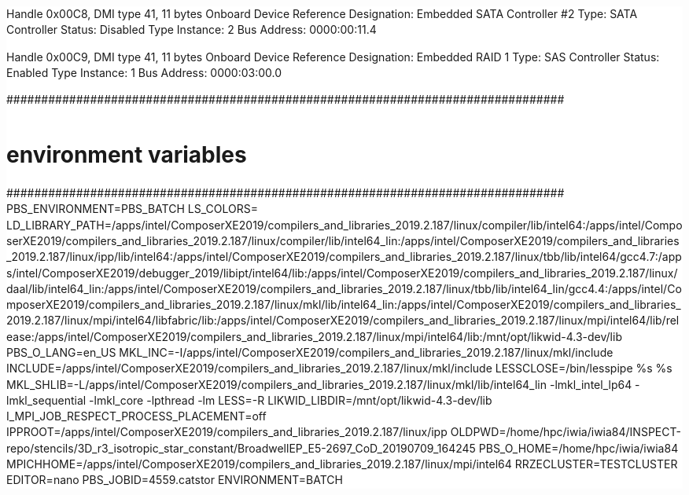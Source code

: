 Handle 0x00C8, DMI type 41, 11 bytes
Onboard Device
	Reference Designation: Embedded SATA Controller #2
	Type: SATA Controller
	Status: Disabled
	Type Instance: 2
	Bus Address: 0000:00:11.4

Handle 0x00C9, DMI type 41, 11 bytes
Onboard Device
	Reference Designation: Embedded RAID 1
	Type: SAS Controller
	Status: Enabled
	Type Instance: 1
	Bus Address: 0000:03:00.0


################################################################################
# environment variables
################################################################################
PBS_ENVIRONMENT=PBS_BATCH
LS_COLORS=
LD_LIBRARY_PATH=/apps/intel/ComposerXE2019/compilers_and_libraries_2019.2.187/linux/compiler/lib/intel64:/apps/intel/ComposerXE2019/compilers_and_libraries_2019.2.187/linux/compiler/lib/intel64_lin:/apps/intel/ComposerXE2019/compilers_and_libraries_2019.2.187/linux/ipp/lib/intel64:/apps/intel/ComposerXE2019/compilers_and_libraries_2019.2.187/linux/tbb/lib/intel64/gcc4.7:/apps/intel/ComposerXE2019/debugger_2019/libipt/intel64/lib:/apps/intel/ComposerXE2019/compilers_and_libraries_2019.2.187/linux/daal/lib/intel64_lin:/apps/intel/ComposerXE2019/compilers_and_libraries_2019.2.187/linux/tbb/lib/intel64_lin/gcc4.4:/apps/intel/ComposerXE2019/compilers_and_libraries_2019.2.187/linux/mkl/lib/intel64_lin:/apps/intel/ComposerXE2019/compilers_and_libraries_2019.2.187/linux/mpi/intel64/libfabric/lib:/apps/intel/ComposerXE2019/compilers_and_libraries_2019.2.187/linux/mpi/intel64/lib/release:/apps/intel/ComposerXE2019/compilers_and_libraries_2019.2.187/linux/mpi/intel64/lib:/mnt/opt/likwid-4.3-dev/lib
PBS_O_LANG=en_US
MKL_INC=-I/apps/intel/ComposerXE2019/compilers_and_libraries_2019.2.187/linux/mkl/include
INCLUDE=/apps/intel/ComposerXE2019/compilers_and_libraries_2019.2.187/linux/mkl/include
LESSCLOSE=/bin/lesspipe %s %s
MKL_SHLIB=-L/apps/intel/ComposerXE2019/compilers_and_libraries_2019.2.187/linux/mkl/lib/intel64_lin -lmkl_intel_lp64 -lmkl_sequential -lmkl_core -lpthread -lm
LESS=-R
LIKWID_LIBDIR=/mnt/opt/likwid-4.3-dev/lib
I_MPI_JOB_RESPECT_PROCESS_PLACEMENT=off
IPPROOT=/apps/intel/ComposerXE2019/compilers_and_libraries_2019.2.187/linux/ipp
OLDPWD=/home/hpc/iwia/iwia84/INSPECT-repo/stencils/3D_r3_isotropic_star_constant/BroadwellEP_E5-2697_CoD_20190709_164245
PBS_O_HOME=/home/hpc/iwia/iwia84
MPICHHOME=/apps/intel/ComposerXE2019/compilers_and_libraries_2019.2.187/linux/mpi/intel64
RRZECLUSTER=TESTCLUSTER
EDITOR=nano
PBS_JOBID=4559.catstor
ENVIRONMENT=BATCH
